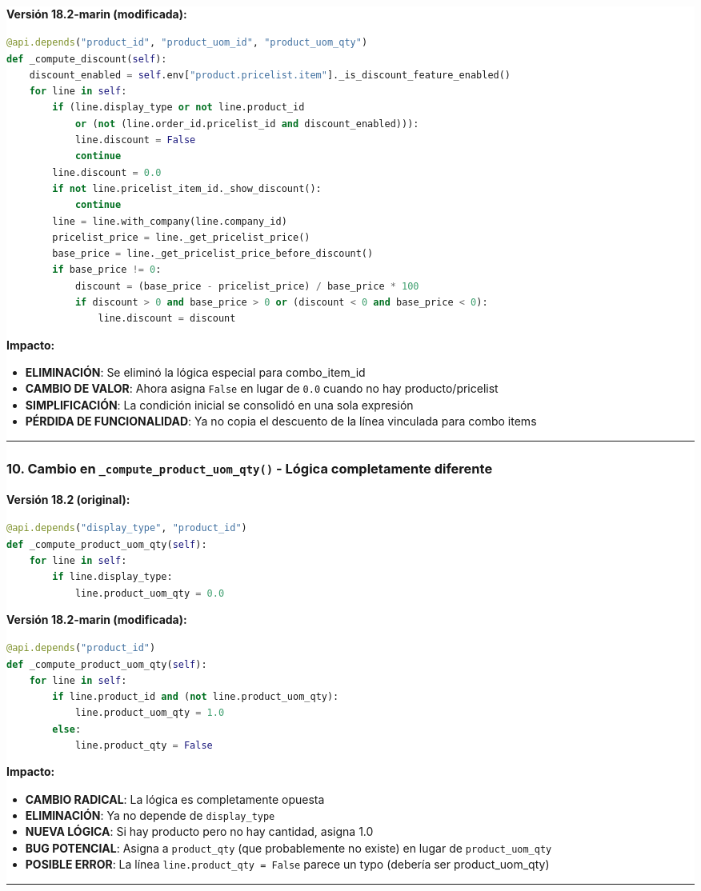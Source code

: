 **Versión 18.2-marin (modificada):**
```python
@api.depends("product_id", "product_uom_id", "product_uom_qty")
def _compute_discount(self):
    discount_enabled = self.env["product.pricelist.item"]._is_discount_feature_enabled()
    for line in self:
        if (line.display_type or not line.product_id
            or (not (line.order_id.pricelist_id and discount_enabled))):
            line.discount = False
            continue
        line.discount = 0.0
        if not line.pricelist_item_id._show_discount():
            continue
        line = line.with_company(line.company_id)
        pricelist_price = line._get_pricelist_price()
        base_price = line._get_pricelist_price_before_discount()
        if base_price != 0:
            discount = (base_price - pricelist_price) / base_price * 100
            if discount > 0 and base_price > 0 or (discount < 0 and base_price < 0):
                line.discount = discount
```

**Impacto:**
- **ELIMINACIÓN**: Se eliminó la lógica especial para combo_item_id
- **CAMBIO DE VALOR**: Ahora asigna `False` en lugar de `0.0` cuando no hay producto/pricelist
- **SIMPLIFICACIÓN**: La condición inicial se consolidó en una sola expresión
- **PÉRDIDA DE FUNCIONALIDAD**: Ya no copia el descuento de la línea vinculada para combo items

---

### 10. **Cambio en `_compute_product_uom_qty()` - Lógica completamente diferente**

**Versión 18.2 (original):**
```python
@api.depends("display_type", "product_id")
def _compute_product_uom_qty(self):
    for line in self:
        if line.display_type:
            line.product_uom_qty = 0.0
```

**Versión 18.2-marin (modificada):**
```python
@api.depends("product_id")
def _compute_product_uom_qty(self):
    for line in self:
        if line.product_id and (not line.product_uom_qty):
            line.product_uom_qty = 1.0
        else:
            line.product_qty = False
```

**Impacto:**
- **CAMBIO RADICAL**: La lógica es completamente opuesta
- **ELIMINACIÓN**: Ya no depende de `display_type`
- **NUEVA LÓGICA**: Si hay producto pero no hay cantidad, asigna 1.0
- **BUG POTENCIAL**: Asigna a `product_qty` (que probablemente no existe) en lugar de `product_uom_qty`
- **POSIBLE ERROR**: La línea `line.product_qty = False` parece un typo (debería ser product_uom_qty)

---